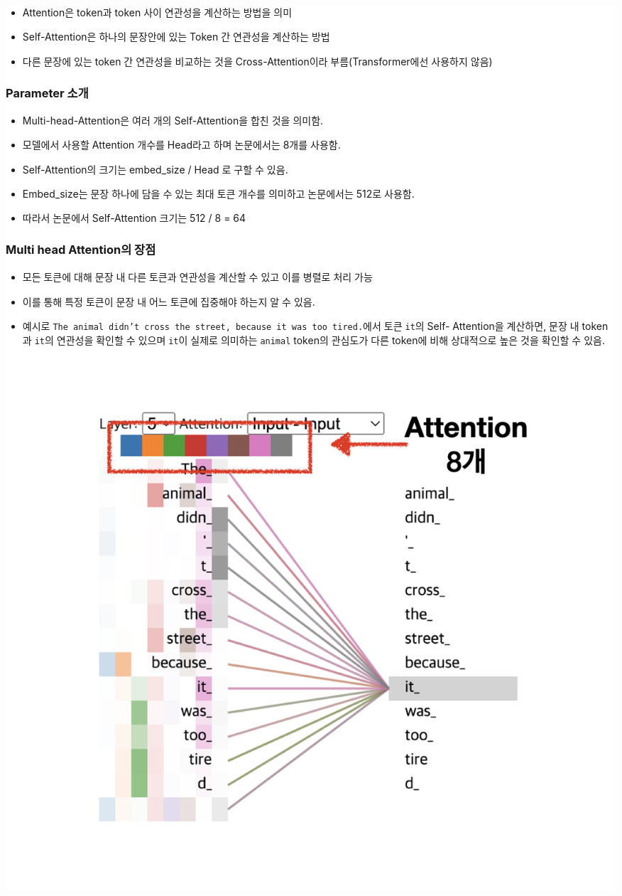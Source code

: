 - Attention은 token과 token 사이 연관성을 계산하는 방법을 의미

- Self-Attention은 하나의 문장안에 있는 Token 간 연관성을 계산하는 방법

- 다른 문장에 있는 token 간 연관성을 비교하는 것을 Cross-Attention이라 부름(Transformer에선 사용하지 않음)

### Parameter 소개

- Multi-head-Attention은 여러 개의 Self-Attention을 합친 것을 의미함.

- 모델에서 사용할 Attention 개수를 Head라고 하며 논문에서는 8개를 사용함.

- Self-Attention의 크기는 embed_size / Head 로 구할 수 있음.

- Embed_size는 문장 하나에 담을 수 있는 최대 토큰 개수를 의미하고 논문에서는 512로 사용함.

- 따라서 논문에서 Self-Attention 크기는 512 / 8 = 64

### Multi head Attention의 장점

- 모든 토큰에 대해 문장 내 다른 토큰과 연관성을 계산할 수 있고 이를 병렬로 처리 가능

- 이를 통해 특정 토큰이 문장 내 어느 토큰에 집중해야 하는지 알 수 있음.

- 예시로 `The animal didn’t cross the street, because it was too tired.`에서 토큰 `it`의 Self- Attention을 계산하면, 문장 내 token과 `it`의 연관성을 확인할 수 있으며 `it`이 실제로 의미하는 `animal` token의 관심도가 다른 token에 비해 상대적으로 높은 것을 확인할 수 있음.

<img alt='attention' src='./img/Attention.png'>
